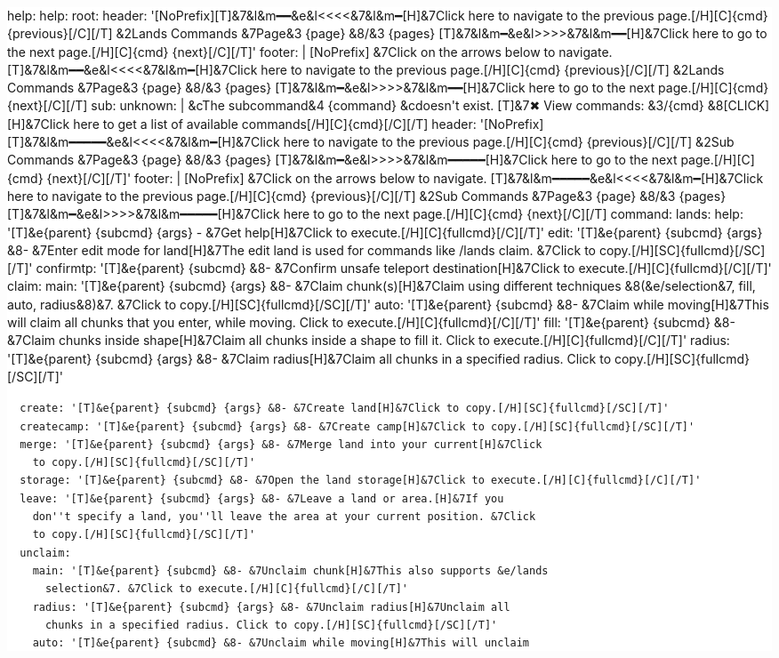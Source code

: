 

help:
  help:
    root:
      header: '[NoPrefix][T]&7&l&m━━&e&l<<<<&7&l&m━[H]&7Click here to navigate to
        the previous page.[/H][C]{cmd} {previous}[/C][/T] &2Lands Commands &7Page&3
        {page} &8/&3 {pages} [T]&7&l&m━&e&l>>>>&7&l&m━━[H]&7Click here to go to the
        next page.[/H][C]{cmd} {next}[/C][/T]'
      footer: |
        [NoPrefix]
        &7Click on the arrows below to navigate.
        [T]&7&l&m━━&e&l<<<<&7&l&m━[H]&7Click here to navigate to the previous page.[/H][C]{cmd} {previous}[/C][/T] &2Lands Commands &7Page&3 {page} &8/&3 {pages} [T]&7&l&m━&e&l>>>>&7&l&m━━[H]&7Click here to go to the next page.[/H][C]{cmd} {next}[/C][/T]
    sub:
      unknown: |
        &cThe subcommand&4 {command} &cdoesn't exist.
          [T]&7✖ View commands: &3/{cmd} &8[CLICK][H]&7Click here to get a list of available commands[/H][C]{cmd}[/C][/T]
      header: '[NoPrefix][T]&7&l&m━━━━━&e&l<<<<&7&l&m━[H]&7Click here to navigate
        to the previous page.[/H][C]{cmd} {previous}[/C][/T] &2Sub Commands &7Page&3
        {page} &8/&3 {pages} [T]&7&l&m━&e&l>>>>&7&l&m━━━━━[H]&7Click here to go to
        the next page.[/H][C]{cmd} {next}[/C][/T]'
      footer: |
        [NoPrefix]
        &7Click on the arrows below to navigate.
        [T]&7&l&m━━━━━&e&l<<<<&7&l&m━[H]&7Click here to navigate to the previous page.[/H][C]{cmd} {previous}[/C][/T] &2Sub Commands &7Page&3 {page} &8/&3 {pages} [T]&7&l&m━&e&l>>>>&7&l&m━━━━━[H]&7Click here to go to the next page.[/H][C]{cmd} {next}[/C][/T]
  command:
    lands:
      help: '[T]&e{parent} {subcmd} {args} - &7Get help[H]&7Click to execute.[/H][C]{fullcmd}[/C][/T]'
      edit: '[T]&e{parent} {subcmd} {args} &8- &7Enter edit mode for land[H]&7The
        edit land is used for commands like /lands claim. &7Click to copy.[/H][SC]{fullcmd}[/SC][/T]'
      confirmtp: '[T]&e{parent} {subcmd} &8- &7Confirm unsafe teleport destination[H]&7Click
        to execute.[/H][C]{fullcmd}[/C][/T]'
      claim:
        main: '[T]&e{parent} {subcmd} {args} &8- &7Claim chunk(s)[H]&7Claim using
          different techniques &8(&e/selection&7, fill, auto, radius&8)&7. &7Click
          to copy.[/H][SC]{fullcmd}[/SC][/T]'
        auto: '[T]&e{parent} {subcmd} &8- &7Claim while moving[H]&7This will claim
          all chunks that you enter, while moving. Click to execute.[/H][C]{fullcmd}[/C][/T]'
        fill: '[T]&e{parent} {subcmd} &8- &7Claim chunks inside shape[H]&7Claim all
          chunks inside a shape to fill it. Click to execute.[/H][C]{fullcmd}[/C][/T]'
        radius: '[T]&e{parent} {subcmd} {args} &8- &7Claim radius[H]&7Claim all chunks
          in a specified radius. Click to copy.[/H][SC]{fullcmd}[/SC][/T]'
      
      create: '[T]&e{parent} {subcmd} {args} &8- &7Create land[H]&7Click to copy.[/H][SC]{fullcmd}[/SC][/T]'
      createcamp: '[T]&e{parent} {subcmd} {args} &8- &7Create camp[H]&7Click to copy.[/H][SC]{fullcmd}[/SC][/T]'
      merge: '[T]&e{parent} {subcmd} {args} &8- &7Merge land into your current[H]&7Click
        to copy.[/H][SC]{fullcmd}[/SC][/T]'
      storage: '[T]&e{parent} {subcmd} &8- &7Open the land storage[H]&7Click to execute.[/H][C]{fullcmd}[/C][/T]'
      leave: '[T]&e{parent} {subcmd} {args} &8- &7Leave a land or area.[H]&7If you
        don''t specify a land, you''ll leave the area at your current position. &7Click
        to copy.[/H][SC]{fullcmd}[/SC][/T]'
      unclaim:
        main: '[T]&e{parent} {subcmd} &8- &7Unclaim chunk[H]&7This also supports &e/lands
          selection&7. &7Click to execute.[/H][C]{fullcmd}[/C][/T]'
        radius: '[T]&e{parent} {subcmd} {args} &8- &7Unclaim radius[H]&7Unclaim all
          chunks in a specified radius. Click to copy.[/H][SC]{fullcmd}[/SC][/T]'
        auto: '[T]&e{parent} {subcmd} &8- &7Unclaim while moving[H]&7This will unclaim